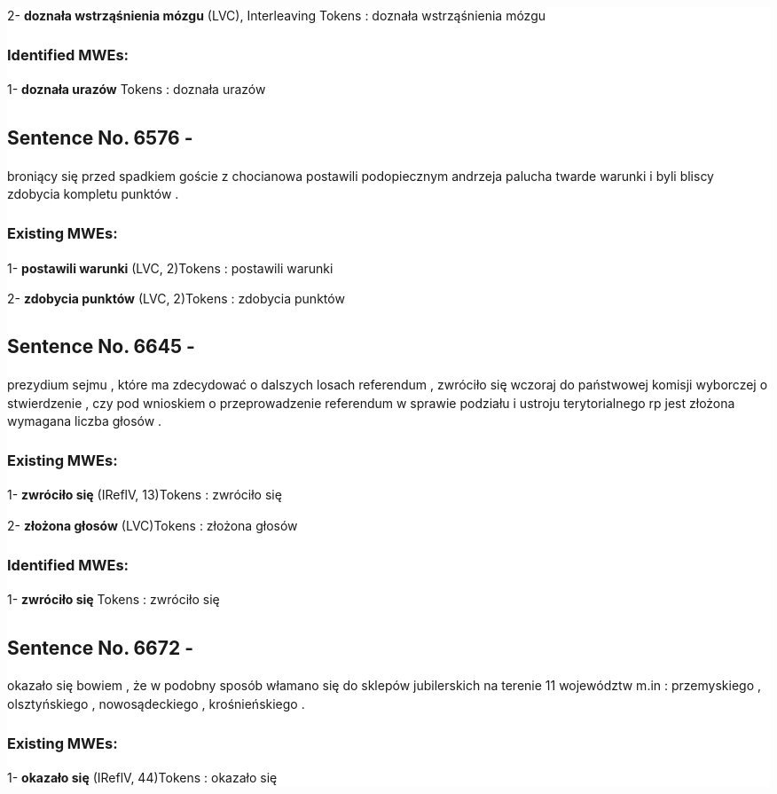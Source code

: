 2- **doznała wstrząśnienia mózgu** (LVC), Interleaving Tokens : 
doznała
wstrząśnienia
mózgu

### Identified MWEs: 
1- **doznała urazów** Tokens : 
doznała
urazów

## Sentence No. 6576 - 
broniący się przed spadkiem goście z chocianowa postawili podopiecznym andrzeja palucha twarde warunki i byli bliscy zdobycia kompletu punktów . 
### Existing MWEs: 
1- **postawili warunki** (LVC, 2)Tokens : 
postawili
warunki

2- **zdobycia punktów** (LVC, 2)Tokens : 
zdobycia
punktów

## Sentence No. 6645 - 
prezydium sejmu , które ma zdecydować o dalszych losach referendum , zwróciło się wczoraj do państwowej komisji wyborczej o stwierdzenie , czy pod wnioskiem o przeprowadzenie referendum w sprawie podziału i ustroju terytorialnego rp jest złożona wymagana liczba głosów . 
### Existing MWEs: 
1- **zwróciło się** (IReflV, 13)Tokens : 
zwróciło
się

2- **złożona głosów** (LVC)Tokens : 
złożona
głosów

### Identified MWEs: 
1- **zwróciło się** Tokens : 
zwróciło
się

## Sentence No. 6672 - 
okazało się bowiem , że w podobny sposób włamano się do sklepów jubilerskich na terenie 11 województw m.in : przemyskiego , olsztyńskiego , nowosądeckiego , krośnieńskiego . 
### Existing MWEs: 
1- **okazało się** (IReflV, 44)Tokens : 
okazało
się
